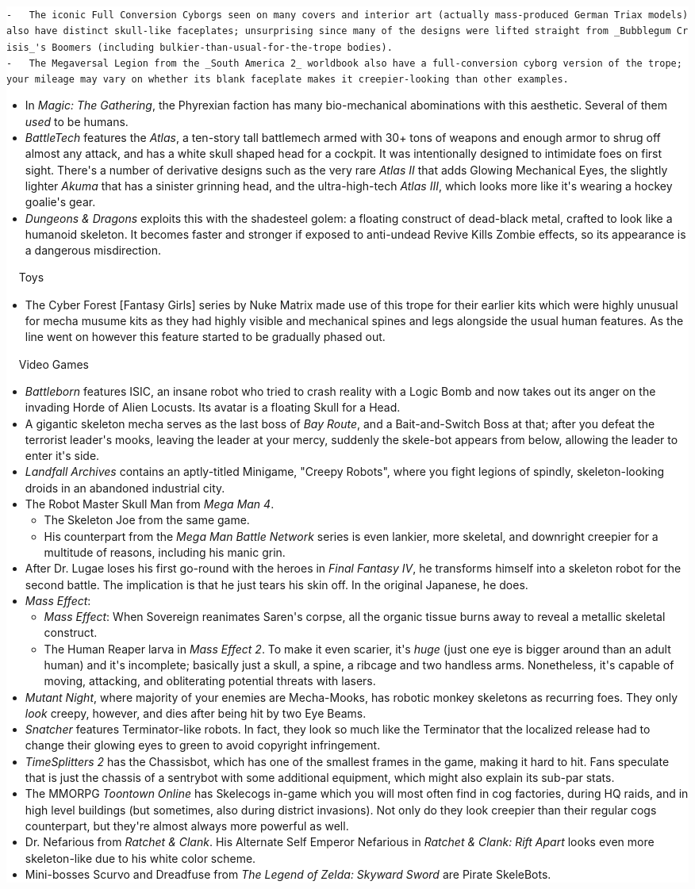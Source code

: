     -   The iconic Full Conversion Cyborgs seen on many covers and interior art (actually mass-produced German Triax models) also have distinct skull-like faceplates; unsurprising since many of the designs were lifted straight from _Bubblegum Crisis_'s Boomers (including bulkier-than-usual-for-the-trope bodies).
    -   The Megaversal Legion from the _South America 2_ worldbook also have a full-conversion cyborg version of the trope; your mileage may vary on whether its blank faceplate makes it creepier-looking than other examples.

-   In _Magic: The Gathering_, the Phyrexian faction has many bio-mechanical abominations with this aesthetic. Several of them _used_ to be humans.
-   _BattleTech_ features the _Atlas_, a ten-story tall battlemech armed with 30+ tons of weapons and enough armor to shrug off almost any attack, and has a white skull shaped head for a cockpit. It was intentionally designed to intimidate foes on first sight. There's a number of derivative designs such as the very rare _Atlas II_ that adds Glowing Mechanical Eyes, the slightly lighter _Akuma_ that has a sinister grinning head, and the ultra-high-tech _Atlas III_, which looks more like it's wearing a hockey goalie's gear.
-   _Dungeons & Dragons_ exploits this with the shadesteel golem: a floating construct of dead-black metal, crafted to look like a humanoid skeleton. It becomes faster and stronger if exposed to anti-undead Revive Kills Zombie effects, so its appearance is a dangerous misdirection.

    Toys 

-   The Cyber Forest \[Fantasy Girls\] series by Nuke Matrix made use of this trope for their earlier kits which were highly unusual for mecha musume kits as they had highly visible and mechanical spines and legs alongside the usual human features. As the line went on however this feature started to be gradually phased out.

    Video Games 

-   _Battleborn_ features ISIC, an insane robot who tried to crash reality with a Logic Bomb and now takes out its anger on the invading Horde of Alien Locusts. Its avatar is a floating Skull for a Head.
-   A gigantic skeleton mecha serves as the last boss of _Bay Route_, and a Bait-and-Switch Boss at that; after you defeat the terrorist leader's mooks, leaving the leader at your mercy, suddenly the skele-bot appears from below, allowing the leader to enter it's side.
-   _Landfall Archives_ contains an aptly-titled Minigame, "Creepy Robots", where you fight legions of spindly, skeleton-looking droids in an abandoned industrial city.
-   The Robot Master Skull Man from _Mega Man 4_.
    -   The Skeleton Joe from the same game.
    -   His counterpart from the _Mega Man Battle Network_ series is even lankier, more skeletal, and downright creepier for a multitude of reasons, including his manic grin.
-   After Dr. Lugae loses his first go-round with the heroes in _Final Fantasy IV_, he transforms himself into a skeleton robot for the second battle. The implication is that he just tears his skin off. In the original Japanese, he does.
-   _Mass Effect_:
    -   _Mass Effect_: When Sovereign reanimates Saren's corpse, all the organic tissue burns away to reveal a metallic skeletal construct.
    -   The Human Reaper larva in _Mass Effect 2_. To make it even scarier, it's _huge_ (just one eye is bigger around than an adult human) and it's incomplete; basically just a skull, a spine, a ribcage and two handless arms. Nonetheless, it's capable of moving, attacking, and obliterating potential threats with lasers.
-   _Mutant Night_, where majority of your enemies are Mecha-Mooks, has robotic monkey skeletons as recurring foes. They only _look_ creepy, however, and dies after being hit by two Eye Beams.
-   _Snatcher_ features Terminator-like robots. In fact, they look so much like the Terminator that the localized release had to change their glowing eyes to green to avoid copyright infringement.
-   _TimeSplitters 2_ has the Chassisbot, which has one of the smallest frames in the game, making it hard to hit. Fans speculate that is just the chassis of a sentrybot with some additional equipment, which might also explain its sub-par stats.
-   The MMORPG _Toontown Online_ has Skelecogs in-game which you will most often find in cog factories, during HQ raids, and in high level buildings (but sometimes, also during district invasions). Not only do they look creepier than their regular cogs counterpart, but they're almost always more powerful as well.
-   Dr. Nefarious from _Ratchet & Clank_. His Alternate Self Emperor Nefarious in _Ratchet & Clank: Rift Apart_ looks even more skeleton-like due to his white color scheme.
-   Mini-bosses Scurvo and Dreadfuse from _The Legend of Zelda: Skyward Sword_ are Pirate SkeleBots.